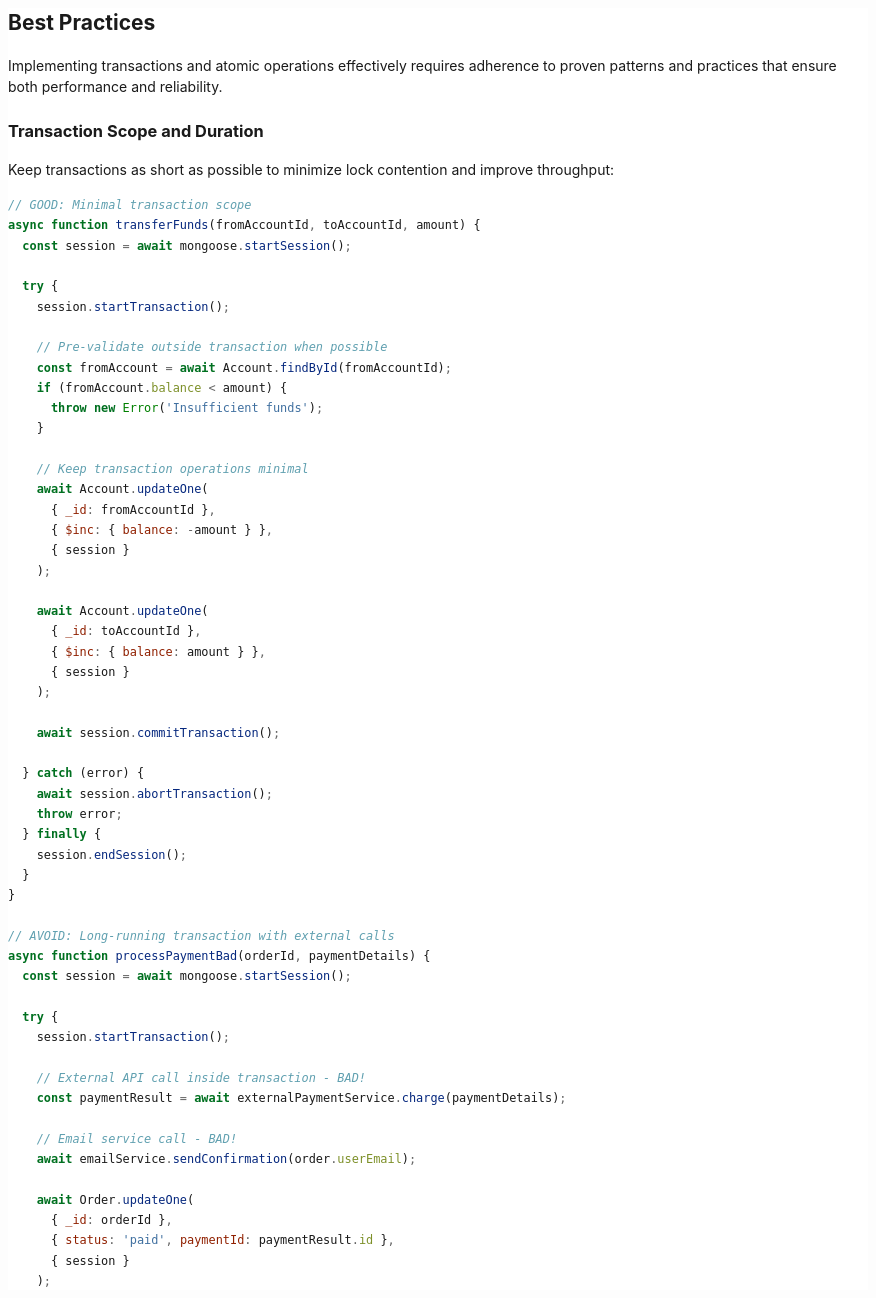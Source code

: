 ## Best Practices

Implementing transactions and atomic operations effectively requires adherence to proven patterns and practices that ensure both performance and reliability.

### Transaction Scope and Duration

Keep transactions as short as possible to minimize lock contention and improve throughput:

```javascript
// GOOD: Minimal transaction scope
async function transferFunds(fromAccountId, toAccountId, amount) {
  const session = await mongoose.startSession();
  
  try {
    session.startTransaction();
    
    // Pre-validate outside transaction when possible
    const fromAccount = await Account.findById(fromAccountId);
    if (fromAccount.balance < amount) {
      throw new Error('Insufficient funds');
    }
    
    // Keep transaction operations minimal
    await Account.updateOne(
      { _id: fromAccountId },
      { $inc: { balance: -amount } },
      { session }
    );
    
    await Account.updateOne(
      { _id: toAccountId },
      { $inc: { balance: amount } },
      { session }
    );
    
    await session.commitTransaction();
    
  } catch (error) {
    await session.abortTransaction();
    throw error;
  } finally {
    session.endSession();
  }
}

// AVOID: Long-running transaction with external calls
async function processPaymentBad(orderId, paymentDetails) {
  const session = await mongoose.startSession();
  
  try {
    session.startTransaction();
    
    // External API call inside transaction - BAD!
    const paymentResult = await externalPaymentService.charge(paymentDetails);
    
    // Email service call - BAD!
    await emailService.sendConfirmation(order.userEmail);
    
    await Order.updateOne(
      { _id: orderId },
      { status: 'paid', paymentId: paymentResult.id },
      { session }
    );
```